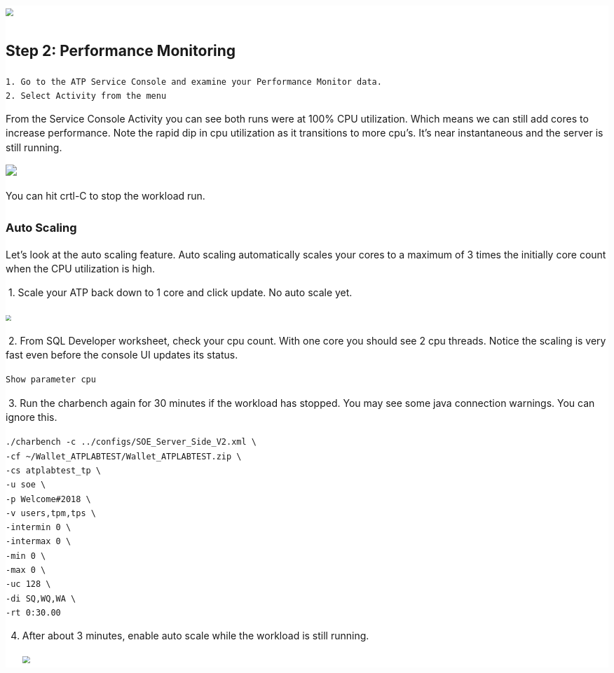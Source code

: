 <img src="./images/sample-run-with-3-cores.PNG" style="zoom:67%;" />



## Step 2: Performance Monitoring

	1. Go to the ATP Service Console and examine your Performance Monitor data.
	2. Select Activity from the menu

From the Service Console Activity you can see both runs were at 100% CPU utilization. Which means we can still add cores to increase performance. Note the rapid dip in cpu utilization as it transitions to more cpu’s. It’s near instantaneous and the server is still running.

![](./images/performance-monitoring.PNG)

You can hit crtl-C to stop the workload run.

### Auto Scaling

Let’s look at the auto scaling feature. Auto scaling automatically scales your cores to a maximum of 3 times the initially core count when the CPU utilization is high.

​	1. Scale your ATP back down to 1 core and click update. No auto scale yet.

<img src="./images/atp-scaling-ui.png" style="zoom: 50%;" />

​	2. From SQL Developer worksheet, check your cpu count. With one core you should see 2 cpu threads.  Notice the scaling is very fast even before the console UI updates its status.

```
Show parameter cpu
```

​	3. Run the charbench again for 30 minutes if the workload has stopped.  You may see some java connection warnings. You can ignore this.

```
./charbench -c ../configs/SOE_Server_Side_V2.xml \
-cf ~/Wallet_ATPLABTEST/Wallet_ATPLABTEST.zip \
-cs atplabtest_tp \
-u soe \
-p Welcome#2018 \
-v users,tpm,tps \
-intermin 0 \
-intermax 0 \
-min 0 \
-max 0 \
-uc 128 \
-di SQ,WQ,WA \
-rt 0:30.00
```

 

 4. After about 3 minutes, enable auto scale while the workload is still running.

    <img src="./images/auto-scale-ui.PNG" style="zoom: 67%;" />
